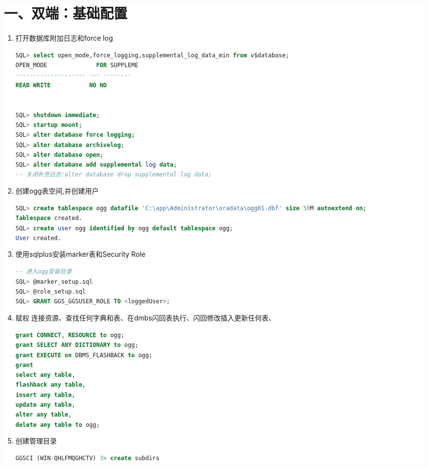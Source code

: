 # 一、双端：基础配置

1.  打开数据库附加日志和force log
    ```sql
    SQL> select open_mode,force_logging,supplemental_log_data_min from v$database;
    OPEN_MODE	           FOR SUPPLEME
    -------------------- --- --------
    READ WRITE	         NO NO


    SQL> shutdown immediate; 
    SQL> startup mount; 
    SQL> alter database force logging;
    SQL> alter database archivelog;
    SQL> alter database open;
    SQL> alter database add supplemental log data;
    -- 关闭补充日志:alter database drop supplemental log data;
    ```
2.  创建ogg表空间,并创建用户
    ```sql
    SQL> create tablespace ogg datafile 'C:\app\Administrator\oradata\ogg01.dbf' size 50M autoextend on;
    Tablespace created.
    SQL> create user ogg identified by ogg default tablespace ogg;
    User created.
    ```
3.  使用sqlplus安装marker表和Security Role
    ```sql
    -- 进入ogg安装目录
    SQL> @marker_setup.sql
    SQL> @role_setup.sql
    SQL> GRANT GGS_GGSUSER_ROLE TO <loggedUser>;
    ```
4.  赋权
    连接资源、查找任何字典和表、在dmbs闪回表执行、闪回修改插入更新任何表、
    ```sql
    grant CONNECT, RESOURCE to ogg;
    grant SELECT ANY DICTIONARY to ogg;
    grant EXECUTE on DBMS_FLASHBACK to ogg;
    grant 
    select any table,
    flashback any table,
    insert any table,
    update any table,
    alter any table,
    delete any table to ogg;

    ```
5.  创建管理目录
    ```sql
    GGSCI (WIN-QHLFMQGHCTV) 3> create subdirs
